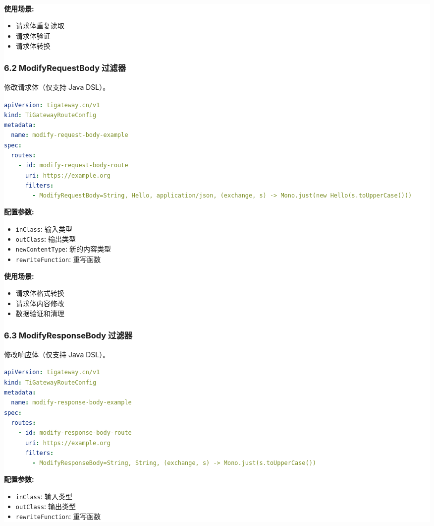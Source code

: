 **使用场景:**
- 请求体重复读取
- 请求体验证
- 请求体转换

### 6.2 ModifyRequestBody 过滤器

修改请求体（仅支持 Java DSL）。

```yaml
apiVersion: tigateway.cn/v1
kind: TiGatewayRouteConfig
metadata:
  name: modify-request-body-example
spec:
  routes:
    - id: modify-request-body-route
      uri: https://example.org
      filters:
        - ModifyRequestBody=String, Hello, application/json, (exchange, s) -> Mono.just(new Hello(s.toUpperCase()))
```

**配置参数:**
- `inClass`: 输入类型
- `outClass`: 输出类型
- `newContentType`: 新的内容类型
- `rewriteFunction`: 重写函数

**使用场景:**
- 请求体格式转换
- 请求体内容修改
- 数据验证和清理

### 6.3 ModifyResponseBody 过滤器

修改响应体（仅支持 Java DSL）。

```yaml
apiVersion: tigateway.cn/v1
kind: TiGatewayRouteConfig
metadata:
  name: modify-response-body-example
spec:
  routes:
    - id: modify-response-body-route
      uri: https://example.org
      filters:
        - ModifyResponseBody=String, String, (exchange, s) -> Mono.just(s.toUpperCase())
```

**配置参数:**
- `inClass`: 输入类型
- `outClass`: 输出类型
- `rewriteFunction`: 重写函数
